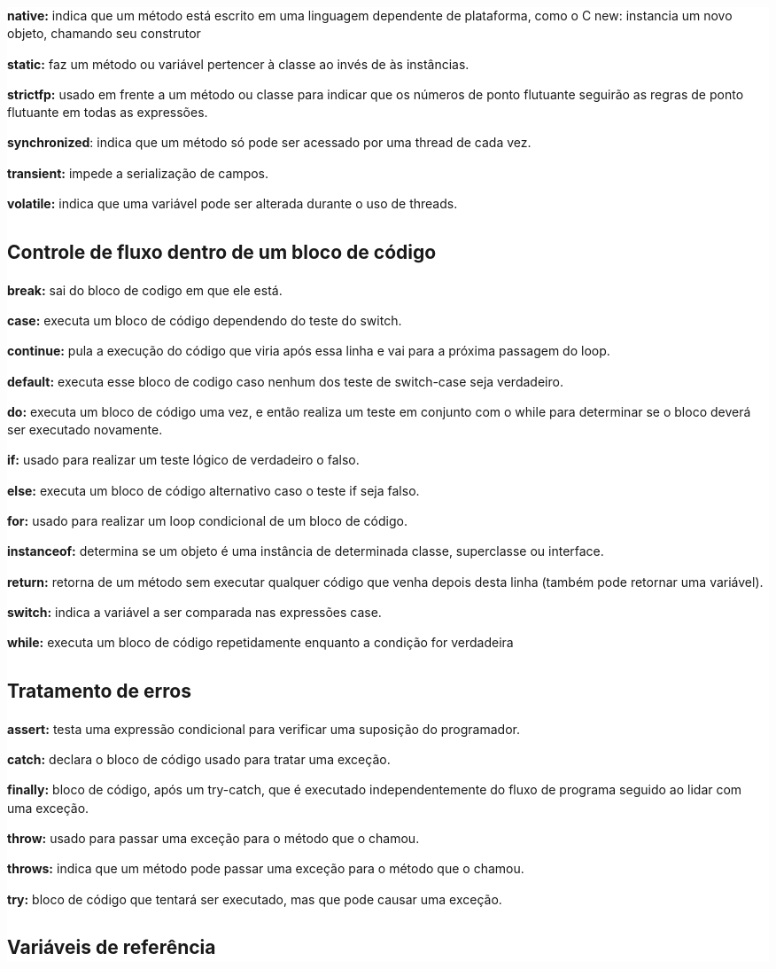 **native:** indica que um método está escrito em uma linguagem dependente de plataforma, como o C
new: instancia um novo objeto, chamando seu construtor

**static:** faz um método ou variável pertencer à classe ao invés de às instâncias.

**strictfp:** usado em frente a um método ou classe para indicar que os números de ponto flutuante seguirão as regras de ponto flutuante em todas as expressões.

**synchronized**: indica que um método só pode ser acessado por uma thread de cada vez.

**transient:** impede a serialização de campos.

**volatile:** indica que uma variável pode ser alterada durante o uso de threads.

## Controle de fluxo dentro de um bloco de código

**break:** sai do bloco de codigo em que ele está.

**case:** executa um bloco de código dependendo do teste do switch.

**continue:** pula a execução do código que viria após essa linha e vai para a próxima passagem do loop.

**default:** executa esse bloco de codigo caso nenhum dos teste de switch-case seja verdadeiro.

**do:** executa um bloco de código uma vez, e então realiza um teste em conjunto com o while para determinar se o bloco deverá ser executado novamente.

**if:** usado para realizar um teste lógico de verdadeiro o falso.

**else:** executa um bloco de código alternativo caso o teste if seja falso.

**for:** usado para realizar um loop condicional de um bloco de código.

**instanceof:** determina se um objeto é uma instância de determinada classe, superclasse ou interface.

**return:** retorna de um método sem executar qualquer código que venha depois desta linha (também pode retornar uma variável).

**switch:** indica a variável a ser comparada nas expressões case.

**while:** executa um bloco de código repetidamente enquanto a condição for verdadeira

## Tratamento de erros

**assert:** testa uma expressão condicional para verificar uma suposição do programador.

**catch:** declara o bloco de código usado para tratar uma exceção.

**finally:** bloco de código, após um try-catch, que é executado independentemente do fluxo de programa seguido ao lidar com uma exceção.

**throw:** usado para passar uma exceção para o método que o chamou.

**throws:** indica que um método pode passar uma exceção para o método que o chamou.

**try:** bloco de código que tentará ser executado, mas que pode causar uma exceção.

## Variáveis de referência
